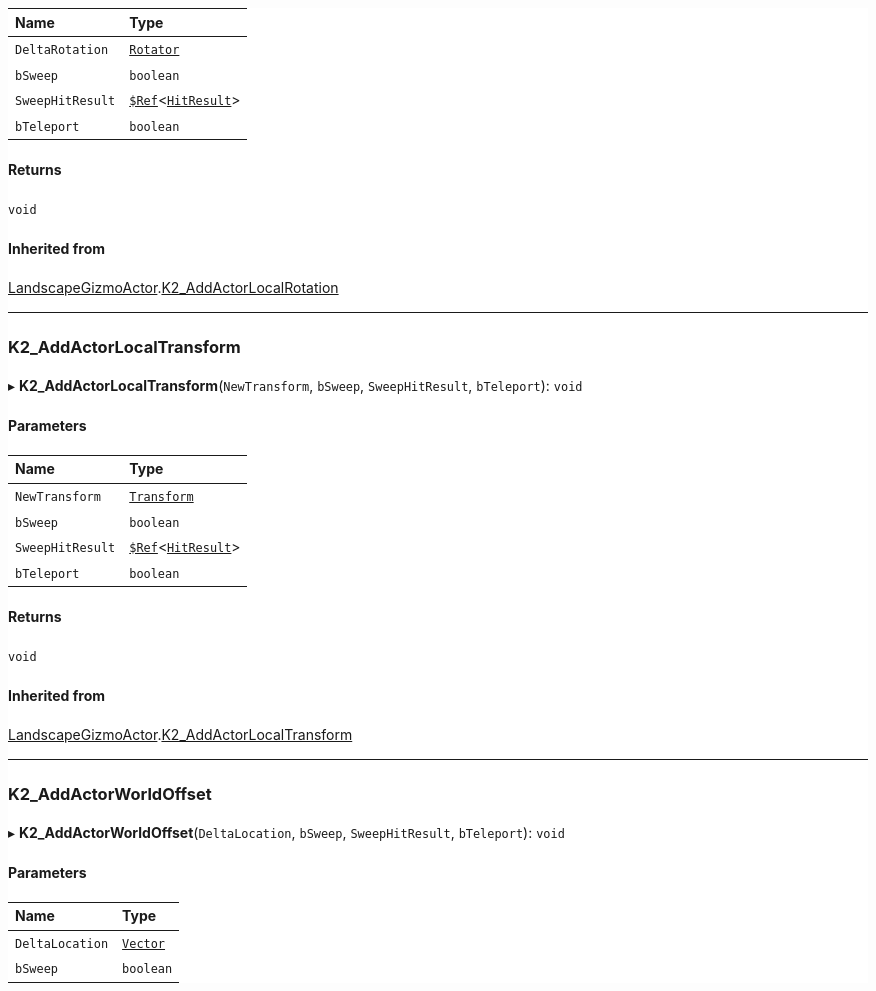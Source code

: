 | Name | Type |
| :------ | :------ |
| `DeltaRotation` | [`Rotator`](ue_ue_s.Rotator.md) |
| `bSweep` | `boolean` |
| `SweepHitResult` | [`$Ref`](../interfaces/puerts._Ref.md)<[`HitResult`](ue_ue.HitResult.md)\> |
| `bTeleport` | `boolean` |

#### Returns

`void`

#### Inherited from

[LandscapeGizmoActor](ue_ue.LandscapeGizmoActor.md).[K2_AddActorLocalRotation](ue_ue.LandscapeGizmoActor.md#k2_addactorlocalrotation)

___

### K2\_AddActorLocalTransform

▸ **K2_AddActorLocalTransform**(`NewTransform`, `bSweep`, `SweepHitResult`, `bTeleport`): `void`

#### Parameters

| Name | Type |
| :------ | :------ |
| `NewTransform` | [`Transform`](ue_ue_s.Transform.md) |
| `bSweep` | `boolean` |
| `SweepHitResult` | [`$Ref`](../interfaces/puerts._Ref.md)<[`HitResult`](ue_ue.HitResult.md)\> |
| `bTeleport` | `boolean` |

#### Returns

`void`

#### Inherited from

[LandscapeGizmoActor](ue_ue.LandscapeGizmoActor.md).[K2_AddActorLocalTransform](ue_ue.LandscapeGizmoActor.md#k2_addactorlocaltransform)

___

### K2\_AddActorWorldOffset

▸ **K2_AddActorWorldOffset**(`DeltaLocation`, `bSweep`, `SweepHitResult`, `bTeleport`): `void`

#### Parameters

| Name | Type |
| :------ | :------ |
| `DeltaLocation` | [`Vector`](ue_ue_s.Vector.md) |
| `bSweep` | `boolean` |
